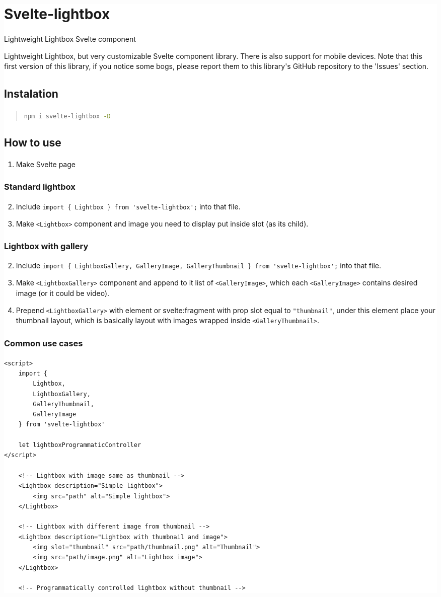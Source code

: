 # Svelte-lightbox

Lightweight Lightbox Svelte component

Lightweight Lightbox, but very customizable Svelte component library. There is also support for
mobile devices. Note that this first version of this library, if you notice some bogs, 
please report them to this library's GitHub repository to the 'Issues' section.

## Instalation

> ```bash
> npm i svelte-lightbox -D
> ```

## How to use

1. Make Svelte page

### Standard lightbox

2. Include `import { Lightbox } from 'svelte-lightbox';` into that file.

3. Make `<Lightbox>` component and image you need to display put inside slot (as its child).

### Lightbox with gallery

2. Include `import { LightboxGallery, GalleryImage, GalleryThumbnail } from 'svelte-lightbox';` into that file.

3. Make `<LightboxGallery>` component and append to it list of `<GalleryImage>`, which each `<GalleryImage>` contains 
desired image (or it could be video).

4. Prepend `<LightboxGallery>` with element or svelte:fragment with prop slot equal to `"thumbnail"`, under this element
place your thumbnail layout, which is basically layout with images wrapped inside `<GalleryThumbnail>`.


### Common use cases

```sveltehtml
<script>
    import { 
        Lightbox,
        LightboxGallery,
        GalleryThumbnail,
        GalleryImage
    } from 'svelte-lightbox'
    
    let lightboxProgrammaticController
</script>

    <!-- Lightbox with image same as thumbnail -->
    <Lightbox description="Simple lightbox">
        <img src="path" alt="Simple lightbox">
    </Lightbox>

    <!-- Lightbox with different image from thumbnail -->
    <Lightbox description="Lightbox with thumbnail and image">
        <img slot="thumbnail" src="path/thumbnail.png" alt="Thumbnail">
        <img src="path/image.png" alt="Lightbox image">
    </Lightbox>

    <!-- Programmatically controlled lightbox without thumbnail -->
```